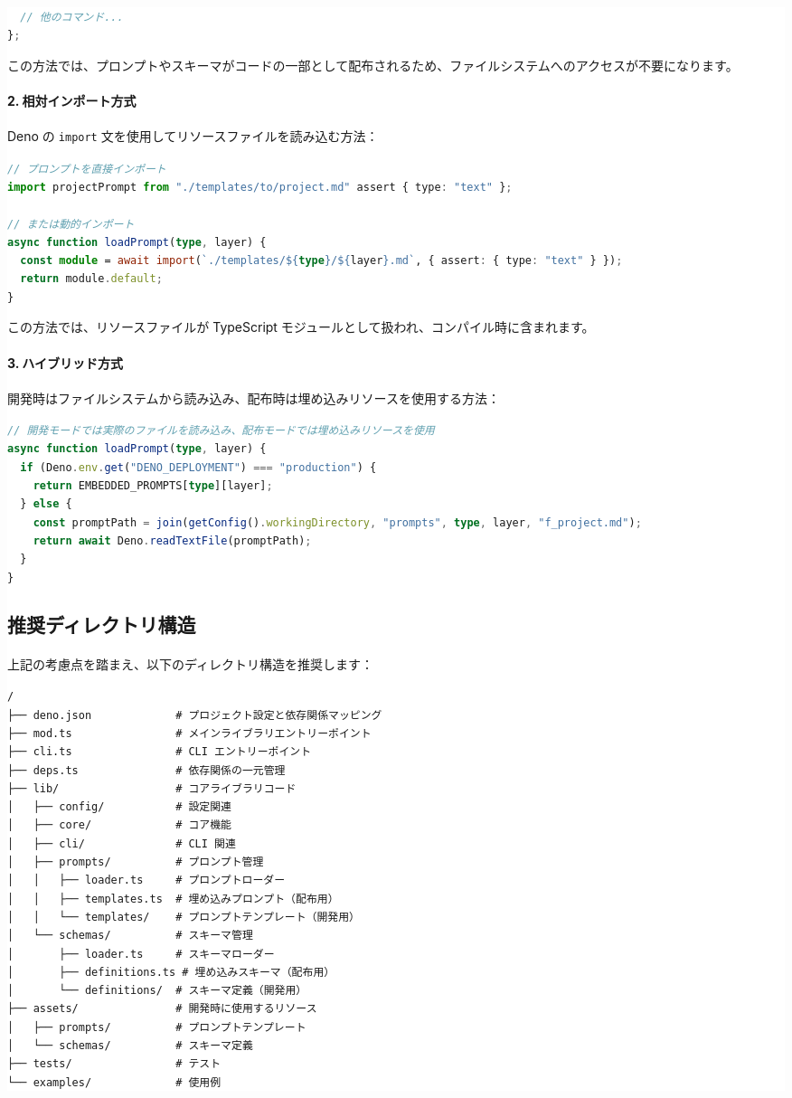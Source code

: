 ```typescript
  // 他のコマンド...
};
```

この方法では、プロンプトやスキーマがコードの一部として配布されるため、ファイルシステムへのアクセスが不要になります。

#### 2. 相対インポート方式

Deno の `import` 文を使用してリソースファイルを読み込む方法：

```typescript
// プロンプトを直接インポート
import projectPrompt from "./templates/to/project.md" assert { type: "text" };

// または動的インポート
async function loadPrompt(type, layer) {
  const module = await import(`./templates/${type}/${layer}.md`, { assert: { type: "text" } });
  return module.default;
}
```

この方法では、リソースファイルが TypeScript モジュールとして扱われ、コンパイル時に含まれます。

#### 3. ハイブリッド方式

開発時はファイルシステムから読み込み、配布時は埋め込みリソースを使用する方法：

```typescript
// 開発モードでは実際のファイルを読み込み、配布モードでは埋め込みリソースを使用
async function loadPrompt(type, layer) {
  if (Deno.env.get("DENO_DEPLOYMENT") === "production") {
    return EMBEDDED_PROMPTS[type][layer];
  } else {
    const promptPath = join(getConfig().workingDirectory, "prompts", type, layer, "f_project.md");
    return await Deno.readTextFile(promptPath);
  }
}
```

## 推奨ディレクトリ構造

上記の考慮点を踏まえ、以下のディレクトリ構造を推奨します：

```
/
├── deno.json             # プロジェクト設定と依存関係マッピング
├── mod.ts                # メインライブラリエントリーポイント
├── cli.ts                # CLI エントリーポイント
├── deps.ts               # 依存関係の一元管理
├── lib/                  # コアライブラリコード
│   ├── config/           # 設定関連
│   ├── core/             # コア機能
│   ├── cli/              # CLI 関連
│   ├── prompts/          # プロンプト管理
│   │   ├── loader.ts     # プロンプトローダー
│   │   ├── templates.ts  # 埋め込みプロンプト（配布用）
│   │   └── templates/    # プロンプトテンプレート（開発用）
│   └── schemas/          # スキーマ管理
│       ├── loader.ts     # スキーマローダー
│       ├── definitions.ts # 埋め込みスキーマ（配布用）
│       └── definitions/  # スキーマ定義（開発用）
├── assets/               # 開発時に使用するリソース
│   ├── prompts/          # プロンプトテンプレート
│   └── schemas/          # スキーマ定義
├── tests/                # テスト
└── examples/             # 使用例
```
